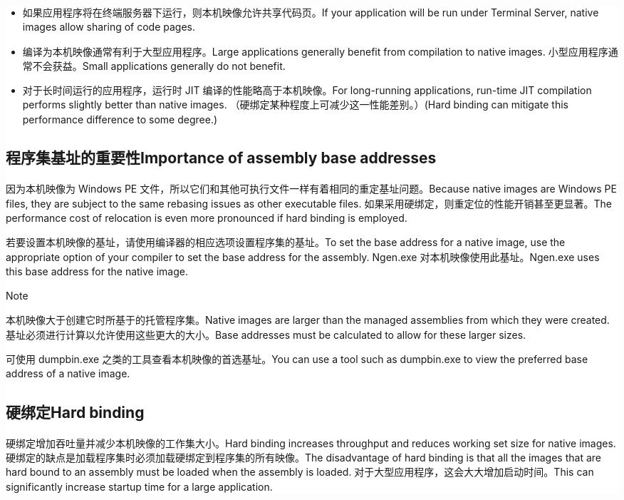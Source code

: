 - <span data-ttu-id="22a32-279">如果应用程序将在终端服务器下运行，则本机映像允许共享代码页。</span><span class="sxs-lookup"><span data-stu-id="22a32-279">If your application will be run under Terminal Server, native images allow sharing of code pages.</span></span>

- <span data-ttu-id="22a32-280">编译为本机映像通常有利于大型应用程序。</span><span class="sxs-lookup"><span data-stu-id="22a32-280">Large applications generally benefit from compilation to native images.</span></span> <span data-ttu-id="22a32-281">小型应用程序通常不会获益。</span><span class="sxs-lookup"><span data-stu-id="22a32-281">Small applications generally do not benefit.</span></span>

- <span data-ttu-id="22a32-282">对于长时间运行的应用程序，运行时 JIT 编译的性能略高于本机映像。</span><span class="sxs-lookup"><span data-stu-id="22a32-282">For long-running applications, run-time JIT compilation performs slightly better than native images.</span></span> <span data-ttu-id="22a32-283">（硬绑定某种程度上可减少这一性能差别。）</span><span class="sxs-lookup"><span data-stu-id="22a32-283">(Hard binding can mitigate this performance difference to some degree.)</span></span>

<a name="BaseAddresses"></a>

## <a name="importance-of-assembly-base-addresses"></a><span data-ttu-id="22a32-284">程序集基址的重要性</span><span class="sxs-lookup"><span data-stu-id="22a32-284">Importance of assembly base addresses</span></span>

<span data-ttu-id="22a32-285">因为本机映像为 Windows PE 文件，所以它们和其他可执行文件一样有着相同的重定基址问题。</span><span class="sxs-lookup"><span data-stu-id="22a32-285">Because native images are Windows PE files, they are subject to the same rebasing issues as other executable files.</span></span> <span data-ttu-id="22a32-286">如果采用硬绑定，则重定位的性能开销甚至更显著。</span><span class="sxs-lookup"><span data-stu-id="22a32-286">The performance cost of relocation is even more pronounced if hard binding is employed.</span></span>

<span data-ttu-id="22a32-287">若要设置本机映像的基址，请使用编译器的相应选项设置程序集的基址。</span><span class="sxs-lookup"><span data-stu-id="22a32-287">To set the base address for a native image, use the appropriate option of your compiler to set the base address for the assembly.</span></span> <span data-ttu-id="22a32-288">Ngen.exe 对本机映像使用此基址。</span><span class="sxs-lookup"><span data-stu-id="22a32-288">Ngen.exe uses this base address for the native image.</span></span>

> [!NOTE]
> <span data-ttu-id="22a32-289">本机映像大于创建它时所基于的托管程序集。</span><span class="sxs-lookup"><span data-stu-id="22a32-289">Native images are larger than the managed assemblies from which they were created.</span></span> <span data-ttu-id="22a32-290">基址必须进行计算以允许使用这些更大的大小。</span><span class="sxs-lookup"><span data-stu-id="22a32-290">Base addresses must be calculated to allow for these larger sizes.</span></span>

<span data-ttu-id="22a32-291">可使用 dumpbin.exe 之类的工具查看本机映像的首选基址。</span><span class="sxs-lookup"><span data-stu-id="22a32-291">You can use a tool such as dumpbin.exe to view the preferred base address of a native image.</span></span>

<a name="HardBinding"></a>

## <a name="hard-binding"></a><span data-ttu-id="22a32-292">硬绑定</span><span class="sxs-lookup"><span data-stu-id="22a32-292">Hard binding</span></span>

<span data-ttu-id="22a32-293">硬绑定增加吞吐量并减少本机映像的工作集大小。</span><span class="sxs-lookup"><span data-stu-id="22a32-293">Hard binding increases throughput and reduces working set size for native images.</span></span> <span data-ttu-id="22a32-294">硬绑定的缺点是加载程序集时必须加载硬绑定到程序集的所有映像。</span><span class="sxs-lookup"><span data-stu-id="22a32-294">The disadvantage of hard binding is that all the images that are hard bound to an assembly must be loaded when the assembly is loaded.</span></span> <span data-ttu-id="22a32-295">对于大型应用程序，这会大大增加启动时间。</span><span class="sxs-lookup"><span data-stu-id="22a32-295">This can significantly increase startup time for a large application.</span></span>

